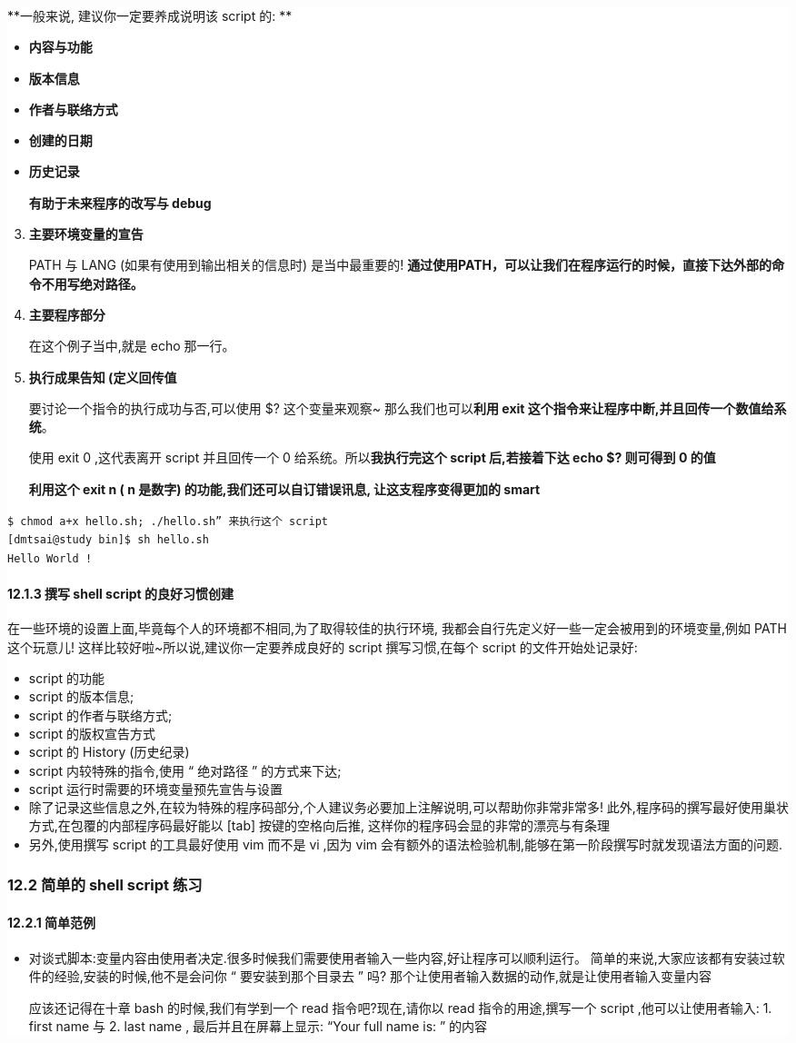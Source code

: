    **一般来说, 建议你一定要养成说明该 script 的: **

   - **内容与功能**

   - **版本信息**

   - **作者与联络方式**

   - **创建的日期**

   - **历史记录**

     **有助于未来程序的改写与 debug**

3. **主要环境变量的宣告**

   PATH 与 LANG (如果有使用到输出相关的信息时) 是当中最重要的! **通过使用PATH，可以让我们在程序运行的时候，直接下达外部的命令不用写绝对路径。**

4. **主要程序部分**

   在这个例子当中,就是 echo 那一行。

5. **执行成果告知 (定义回传值**

   要讨论一个指令的执行成功与否,可以使用 $? 这个变量来观察~ 那么我们也可以**利用 exit 这个指令来让程序中断,并且回传一个数值给系统**。

   使用 exit 0 ,这代表离开 script 并且回传一个 0 给系统。所以**我执行完这个 script 后,若接着下达 echo $? 则可得到 0 的值**

   **利用这个 exit n ( n 是数字) 的功能,我们还可以自订错误讯息, 让这支程序变得更加的 smart**

```
$ chmod a+x hello.sh; ./hello.sh” 来执行这个 script
[dmtsai@study bin]$ sh hello.sh
Hello World !
```

#### 12.1.3 撰写 shell script 的良好习惯创建

在一些环境的设置上面,毕竟每个人的环境都不相同,为了取得较佳的执行环境, 我都会自行先定义好一些一定会被用到的环境变量,例如 PATH 这个玩意儿! 这样比较好啦~所以说,建议你一定要养成良好的 script 撰写习惯,在每个 script 的文件开始处记录好:

- script 的功能
- script 的版本信息;
- script 的作者与联络方式;
- script 的版权宣告方式
- script 的 History (历史纪录)
- script 内较特殊的指令,使用 “ 绝对路径 ” 的方式来下达;
- script 运行时需要的环境变量预先宣告与设置
- 除了记录这些信息之外,在较为特殊的程序码部分,个人建议务必要加上注解说明,可以帮助你非常非常多! 此外,程序码的撰写最好使用巢状方式,在包覆的内部程序码最好能以 [tab] 按键的空格向后推, 这样你的程序码会显的非常的漂亮与有条理
- 另外,使用撰写 script 的工具最好使用 vim 而不是 vi ,因为 vim 会有额外的语法检验机制,能够在第一阶段撰写时就发现语法方面的问题.

### 12.2 简单的 shell script 练习

#### 12.2.1 简单范例

- 对谈式脚本:变量内容由使用者决定.很多时候我们需要使用者输入一些内容,好让程序可以顺利运行。 简单的来说,大家应该都有安装过软件的经验,安装的时候,他不是会问你 “ 要安装到那个目录去 ” 吗? 那个让使用者输入数据的动作,就是让使用者输入变量内容

  应该还记得在十章 bash 的时候,我们有学到一个 read 指令吧?现在,请你以 read 指令的用途,撰写一个 script ,他可以让使用者输入: 1. first name 与 2. last name , 最后并且在屏幕上显示: “Your full name is: ” 的内容
